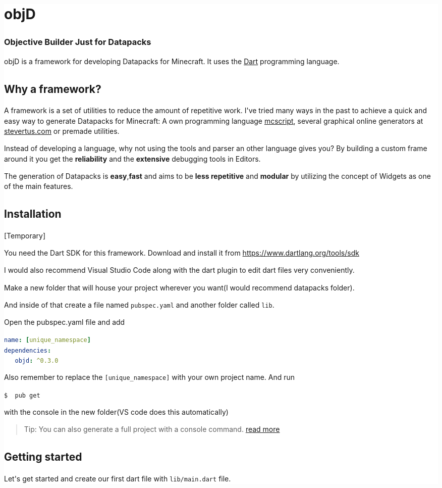 


[//]: # (main)
# objD

### **O**bjective **B**uilder **J**ust for **D**atapacks

objD is a framework for developing Datapacks for Minecraft. It uses the [Dart](https://www.dartlang.org/guides/language/language-tour) programming language.

[//]: # (why)

## Why a framework?
A framework is a set of utilities to reduce the amount of repetitive work.
I've tried many ways in the past to achieve a quick and easy way to generate Datapacks for Minecraft: A own programming language [mcscript](https://stevertus.com/mcscript), several graphical online generators at [stevertus.com](https://stevertus.com) or premade utilities.

Instead of developing a language, why not using the tools and parser an other language gives you?
By building a custom frame around it you get the **reliability** and the **extensive** debugging tools in Editors.

The generation of Datapacks is **easy**,**fast** and aims to be **less repetitive** and **modular** by utilizing the concept of Widgets as one of the main features.

[//]: # (installation)
## Installation
[Temporary]

You need the Dart SDK for this framework. Download and install it from https://www.dartlang.org/tools/sdk

I would also recommend Visual Studio Code along with the dart plugin to edit dart files very conveniently.

Make a new folder that will house your project wherever you want(I would recommend datapacks folder).

And inside of that create a file named `pubspec.yaml` and another folder called `lib`.

Open the pubspec.yaml file and add 
```yaml
name: [unique_namespace]
dependencies:  
   objd: ^0.3.0
```
Also remember to replace the `[unique_namespace]` with your own project name.
And run 
```
$  pub get
```
with the console in the new folder(VS code does this automatically)

> Tip: You can also generate a full project with a console command. [read more](https://stevertus.com/objD/documentation/Global%20Commands)

[//]: # (getting_started)
## Getting started
Let's get started and create our first dart file with `lib/main.dart` file. 


[//]: # (basics/widget)
[//]: # (basics/context)
[//]: # (basics/project)
[//]: # (basics/pack)
[//]: # (basics/file)
[//]: # (basics/extend)
[//]: # (basics/command)
[//]: # (basics/for)
[//]: # (basics/commandlist)
[//]: # (basics/group)
[//]: # (basics/entity)
[//]: # (basics/tag)
[//]: # (basics/scoreboard)
[//]: # (basics/score)
[//]: # (basics/block)
[//]: # (basics/location)
[//]: # (basics/area)
[//]: # (basics/rotation)
[//]: # (basics/data)
[//]: # (basics/item)
[//]: # (basics/slot)
[//]: # (wrappers/main)
[//]: # (wrappers/comment)
[//]: # (wrappers/execute)
[//]: # (wrappers/if)
[//]: # (wrappers/condition)
[//]: # (wrappers/team)
[//]: # (wrappers/effect)
[//]: # (wrappers/setblock)
[//]: # (wrappers/fill)
[//]: # (wrappers/clone)
[//]: # (wrappers/say)
[//]: # (wrappers/give)
[//]: # (wrappers/replaceitem)
[//]: # (wrappers/particle)
[//]: # (wrappers/summon)
[//]: # (wrappers/schedule)
[//]: # (wrappers/teleport)
[//]: # (wrappers/trigger)
[//]: # (wrappers/advancement)
[//]: # (wrappers/clear)
[//]: # (text/main)
[//]: # (text/colors)
[//]: # (text/click)
[//]: # (text/hover)
[//]: # (text/log)
[//]: # (text/title)
[//]: # (text/tellraw)
[//]: # (text/Book Generator)
[//]: # (text/bossbar)
[//]: # (modules/module)
[//]: # (modules/score_timer)
[//]: # (modules/click_event)
[//]: # (utils/main)
[//]: # (utils/timeout)
[//]: # (utils/timer)
[//]: # (utils/repeat)
[//]: # (utils/armorstand)
[//]: # (utils/areaeffectcloud)
[//]: # (utils/hologram)
[//]: # (utils/randomscore)
[//]: # (utils/aroundlocation)
[//]: # (utils/Raycast)
[//]: # (utils/Do-Loop)
[//]: # (utils/ForEach)
[//]: # (global_commands)